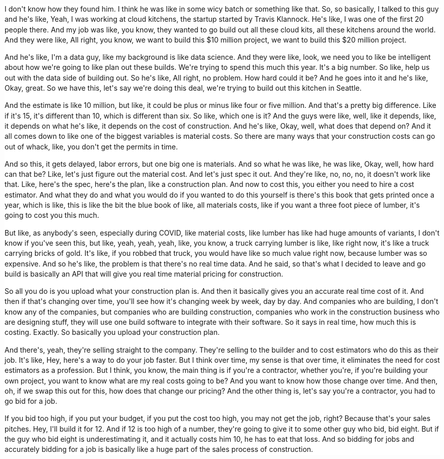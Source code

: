 I don't know how they found him. I think he was like in some wicy batch or something like that. So, so basically, I talked to this guy and he's like, Yeah, I was working at cloud kitchens, the startup started by Travis Klannock. He's like, I was one of the first 20 people there. And my job was like, you know, they wanted to go build out all these cloud kits, all these kitchens around the world. And they were like, All right, you know, we want to build this $10 million project, we want to build this $20 million project.

And he's like, I'm a data guy, like my background is like data science. And they were like, look, we need you to like be intelligent about how we're going to like plan out these builds. We're trying to spend this much this year. It's a big number. So like, help us out with the data side of building out. So he's like, All right, no problem. How hard could it be? And he goes into it and he's like, Okay, great. So we have this, let's say we're doing this deal, we're trying to build out this kitchen in Seattle.

And the estimate is like 10 million, but like, it could be plus or minus like four or five million. And that's a pretty big difference. Like if it's 15, it's different than 10, which is different than six. So like, which one is it? And the guys were like, well, like it depends, like, it depends on what he's like, it depends on the cost of construction. And he's like, Okay, well, what does that depend on? And it all comes down to like one of the biggest variables is material costs. So there are many ways that your construction costs can go out of whack, like, you don't get the permits in time.

And so this, it gets delayed, labor errors, but one big one is materials. And so what he was like, he was like, Okay, well, how hard can that be? Like, let's just figure out the material cost. And let's just spec it out. And they're like, no, no, no, it doesn't work like that. Like, here's the spec, here's the plan, like a construction plan. And now to cost this, you either you need to hire a cost estimator. And what they do and what you would do if you wanted to do this yourself is there's this book that gets printed once a year, which is like, this is like the bit the blue book of like, all materials costs, like if you want a three foot piece of lumber, it's going to cost you this much.

But like, as anybody's seen, especially during COVID, like material costs, like lumber has like had huge amounts of variants, I don't know if you've seen this, but like, yeah, yeah, yeah, like, you know, a truck carrying lumber is like, like right now, it's like a truck carrying bricks of gold. It's like, if you robbed that truck, you would have like so much value right now, because lumber was so expensive. And so he's like, the problem is that there's no real time data. And he said, so that's what I decided to leave and go build is basically an API that will give you real time material pricing for construction.

So all you do is you upload what your construction plan is. And then it basically gives you an accurate real time cost of it. And then if that's changing over time, you'll see how it's changing week by week, day by day. And companies who are building, I don't know any of the companies, but companies who are building construction, companies who work in the construction business who are designing stuff, they will use one build software to integrate with their software. So it says in real time, how much this is costing. Exactly. So basically you upload your construction plan.

And there's, yeah, they're selling straight to the company. They're selling to the builder and to cost estimators who do this as their job. It's like, Hey, here's a way to do your job faster. But I think over time, my sense is that over time, it eliminates the need for cost estimators as a profession. But I think, you know, the main thing is if you're a contractor, whether you're, if you're building your own project, you want to know what are my real costs going to be? And you want to know how those change over time. And then, oh, if we swap this out for this, how does that change our pricing? And the other thing is, let's say you're a contractor, you had to go bid for a job.

If you bid too high, if you put your budget, if you put the cost too high, you may not get the job, right? Because that's your sales pitches. Hey, I'll build it for 12. And if 12 is too high of a number, they're going to give it to some other guy who bid, bid eight. But if the guy who bid eight is underestimating it, and it actually costs him 10, he has to eat that loss. And so bidding for jobs and accurately bidding for a job is basically like a huge part of the sales process of construction.
